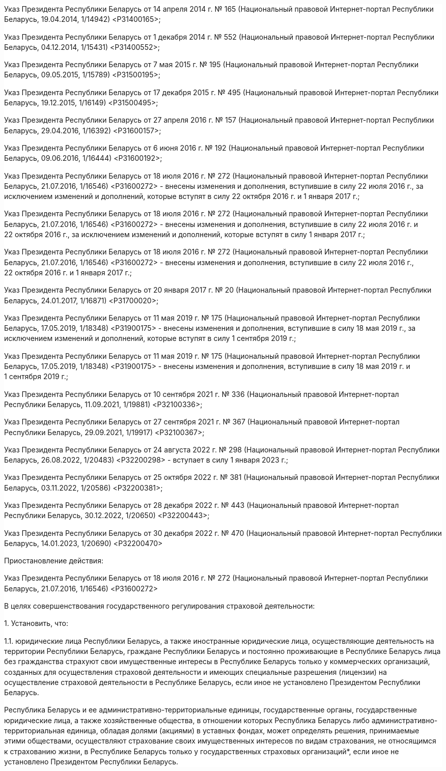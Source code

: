 <p>Указ Президента Республики Беларусь от 14 апреля 2014 г. № 165 (Национальный правовой Интернет-портал Республики Беларусь, 19.04.2014, 1/14942) &lt;P31400165&gt;;</p>
<p>Указ Президента Республики Беларусь от 1 декабря 2014 г. № 552 (Национальный правовой Интернет-портал Республики Беларусь, 04.12.2014, 1/15431) &lt;P31400552&gt;;</p>
<p>Указ Президента Республики Беларусь от 7 мая 2015 г. № 195 (Национальный правовой Интернет-портал Республики Беларусь, 09.05.2015, 1/15789) &lt;P31500195&gt;;</p>
<p>Указ Президента Республики Беларусь от 17 декабря 2015 г. № 495 (Национальный правовой Интернет-портал Республики Беларусь, 19.12.2015, 1/16149) &lt;P31500495&gt;;</p>
<p>Указ Президента Республики Беларусь от 27 апреля 2016 г. № 157 (Национальный правовой Интернет-портал Республики Беларусь, 29.04.2016, 1/16392) &lt;P31600157&gt;;</p>
<p>Указ Президента Республики Беларусь от 6 июня 2016 г. № 192 (Национальный правовой Интернет-портал Республики Беларусь, 09.06.2016, 1/16444) &lt;P31600192&gt;;</p>
<p>Указ Президента Республики Беларусь от 18 июля 2016 г. № 272 (Национальный правовой Интернет-портал Республики Беларусь, 21.07.2016, 1/16546) &lt;P31600272&gt; - внесены изменения и дополнения, вступившие в силу 22 июля 2016 г., за исключением изменений и дополнений, которые вступят в силу 22 октября 2016 г. и 1 января 2017 г.;</p>
<p>Указ Президента Республики Беларусь от 18 июля 2016 г. № 272 (Национальный правовой Интернет-портал Республики Беларусь, 21.07.2016, 1/16546) &lt;P31600272&gt; - внесены изменения и дополнения, вступившие в силу 22 июля 2016 г. и 22 октября 2016 г., за исключением изменений и дополнений, которые вступят в силу 1 января 2017 г.;</p>
<p>Указ Президента Республики Беларусь от 18 июля 2016 г. № 272 (Национальный правовой Интернет-портал Республики Беларусь, 21.07.2016, 1/16546) &lt;P31600272&gt; - внесены изменения и дополнения, вступившие в силу 22 июля 2016 г., 22 октября 2016 г. и 1 января 2017 г.;</p>
<p>Указ Президента Республики Беларусь от 20 января 2017 г. № 20 (Национальный правовой Интернет-портал Республики Беларусь, 24.01.2017, 1/16871) &lt;P31700020&gt;;</p>
<p>Указ Президента Республики Беларусь от 11 мая 2019 г. № 175 (Национальный правовой Интернет-портал Республики Беларусь, 17.05.2019, 1/18348) &lt;P31900175&gt; - внесены изменения и дополнения, вступившие в силу 18 мая 2019 г., за исключением изменений и дополнений, которые вступят в силу 1 сентября 2019 г.;</p>
<p>Указ Президента Республики Беларусь от 11 мая 2019 г. № 175 (Национальный правовой Интернет-портал Республики Беларусь, 17.05.2019, 1/18348) &lt;P31900175&gt; - внесены изменения и дополнения, вступившие в силу 18 мая 2019 г. и 1 сентября 2019 г.;</p>
<p>Указ Президента Республики Беларусь от 10 сентября 2021 г. № 336 (Национальный правовой Интернет-портал Республики Беларусь, 11.09.2021, 1/19881) &lt;P32100336&gt;;</p>
<p>Указ Президента Республики Беларусь от 27 сентября 2021 г. № 367 (Национальный правовой Интернет-портал Республики Беларусь, 29.09.2021, 1/19917) &lt;P32100367&gt;;</p>
<p>Указ Президента Республики Беларусь от 24 августа 2022 г. № 298 (Национальный правовой Интернет-портал Республики Беларусь, 26.08.2022, 1/20483) &lt;P32200298&gt; - вступает в силу 1 января 2023 г.;</p>
<p>Указ Президента Республики Беларусь от 25 октября 2022 г. № 381 (Национальный правовой Интернет-портал Республики Беларусь, 03.11.2022, 1/20586) &lt;P32200381&gt;;</p>
<p>Указ Президента Республики Беларусь от 28 декабря 2022 г. № 443 (Национальный правовой Интернет-портал Республики Беларусь, 30.12.2022, 1/20650) &lt;P32200443&gt;;</p>
<p>Указ Президента Республики Беларусь от 30 декабря 2022 г. № 470 (Национальный правовой Интернет-портал Республики Беларусь, 14.01.2023, 1/20690) &lt;P32200470&gt;</p>
<p></p>
<p>Приостановление действия:</p>
<p>Указ Президента Республики Беларусь от 18 июля 2016 г. № 272 (Национальный правовой Интернет-портал Республики Беларусь, 21.07.2016, 1/16546) &lt;P31600272&gt;</p>
<p></p>
<p>В целях совершенствования государственного регулирования страховой деятельности:</p>
<p>1. Установить, что:</p>
<p>1.1. юридические лица Республики Беларусь, а также иностранные юридические лица, осуществляющие деятельность на территории Республики Беларусь, граждане Республики Беларусь и постоянно проживающие в Республике Беларусь лица без гражданства страхуют свои имущественные интересы в Республике Беларусь только у коммерческих организаций, созданных для осуществления страховой деятельности и имеющих специальные разрешения (лицензии) на осуществление страховой деятельности в Республике Беларусь, если иное не установлено Президентом Республики Беларусь.</p>
<p>Республика Беларусь и ее административно-территориальные единицы, государственные органы, государственные юридические лица, а также хозяйственные общества, в отношении которых Республика Беларусь либо административно-территориальная единица, обладая долями (акциями) в уставных фондах, может определять решения, принимаемые этими обществами, осуществляют страхование своих имущественных интересов по видам страхования, не относящимся к страхованию жизни, в Республике Беларусь только у государственных страховых организаций*, если иное не установлено Президентом Республики Беларусь.</p>